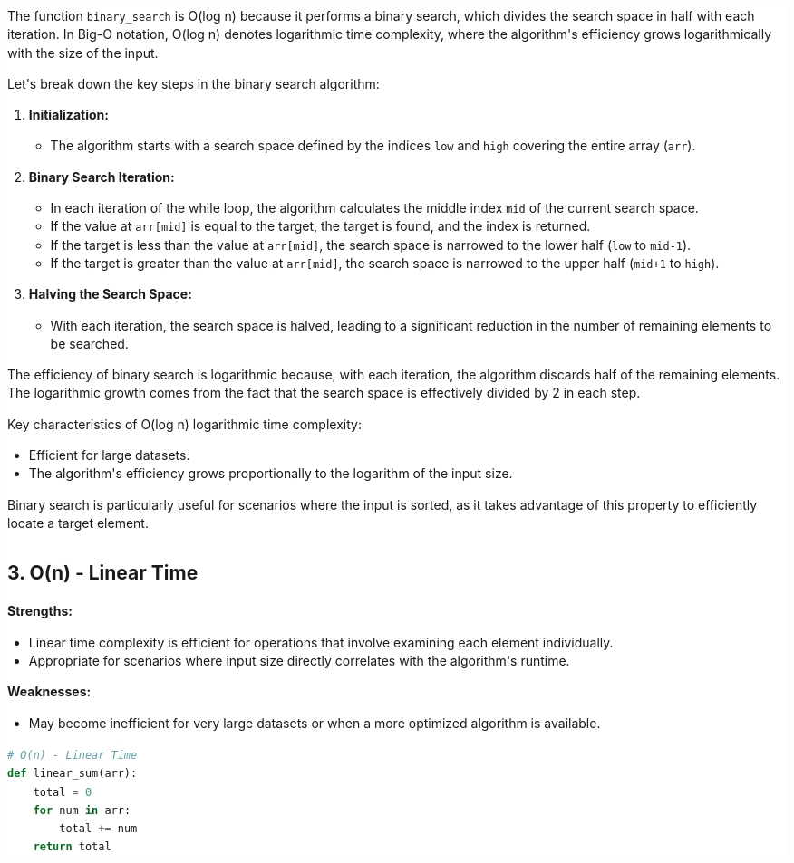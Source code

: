 The function `binary_search` is O(log n) because it performs a binary search, which divides the search space in half with each iteration. In Big-O notation, O(log n) denotes logarithmic time complexity, where the algorithm's efficiency grows logarithmically with the size of the input.

Let's break down the key steps in the binary search algorithm:

1. **Initialization:**
   - The algorithm starts with a search space defined by the indices `low` and `high` covering the entire array (`arr`).

2. **Binary Search Iteration:**
   - In each iteration of the while loop, the algorithm calculates the middle index `mid` of the current search space.
   - If the value at `arr[mid]` is equal to the target, the target is found, and the index is returned.
   - If the target is less than the value at `arr[mid]`, the search space is narrowed to the lower half (`low` to `mid-1`).
   - If the target is greater than the value at `arr[mid]`, the search space is narrowed to the upper half (`mid+1` to `high`).

3. **Halving the Search Space:**
   - With each iteration, the search space is halved, leading to a significant reduction in the number of remaining elements to be searched.

The efficiency of binary search is logarithmic because, with each iteration, the algorithm discards half of the remaining elements. The logarithmic growth comes from the fact that the search space is effectively divided by 2 in each step.

Key characteristics of O(log n) logarithmic time complexity:

- Efficient for large datasets.
- The algorithm's efficiency grows proportionally to the logarithm of the input size.

Binary search is particularly useful for scenarios where the input is sorted, as it takes advantage of this property to efficiently locate a target element.

## 3. O(n) - Linear Time

**Strengths:**

- Linear time complexity is efficient for operations that involve examining each element individually.
- Appropriate for scenarios where input size directly correlates with the algorithm's runtime.

**Weaknesses:**

- May become inefficient for very large datasets or when a more optimized algorithm is available.

```python
# O(n) - Linear Time
def linear_sum(arr):
    total = 0
    for num in arr:
        total += num
    return total
```
